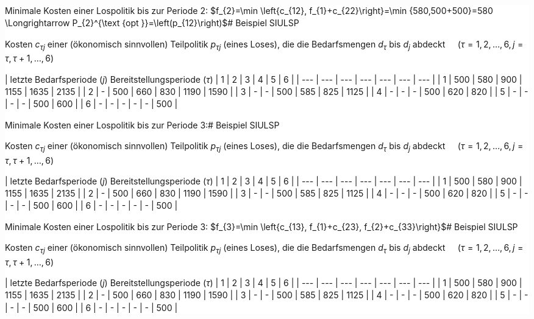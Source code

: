 Minimale Kosten einer Lospolitik bis zur Periode 2: $f_{2}=\min \left{c_{12}, f_{1}+c_{22}\right}=\min {580,500+500}=580 \Longrightarrow P_{2}^{\text {opt }}=\left(p_{12}\right)$# Beispiel SIULSP

Kosten $c_{\tau j}$ einer (ökonomisch sinnvollen) Teilpolitik $p_{\tau j}$ (eines Loses), die die Bedarfsmengen $d_{\tau}$ bis $d_{j}$ abdeckt $\quad(\tau=1,2, \ldots, 6, j=\tau, \tau+1, \ldots, 6)$

|  letzte Bedarfsperiode $(j)$
Bereitstellungsperiode $(\tau)$ | 1 | 2 | 3 | 4 | 5 | 6  |
| --- | --- | --- | --- | --- | --- | --- |
|  1 | 500 | 580 | 900 | 1155 | 1635 | 2135  |
|  2 | - | 500 | 660 | 830 | 1190 | 1590  |
|  3 | - | - | 500 | 585 | 825 | 1125  |
|  4 | - | - | - | 500 | 620 | 820  |
|  5 | - | - | - | - | 500 | 600  |
|  6 | - | - | - | - | - | 500  |

Minimale Kosten einer Lospolitik bis zur Periode 3:# Beispiel SIULSP

Kosten $c_{\tau j}$ einer (ökonomisch sinnvollen) Teilpolitik $p_{\tau j}$ (eines Loses), die die Bedarfsmengen $d_{\tau}$ bis $d_{j}$ abdeckt $\quad(\tau=1,2, \ldots, 6, j=\tau, \tau+1, \ldots, 6)$

|  letzte Bedarfsperiode $(j)$
Bereitstellungsperiode $(\tau)$ | 1 | 2 | 3 | 4 | 5 | 6  |
| --- | --- | --- | --- | --- | --- | --- |
|  1 | 500 | 580 | 900 | 1155 | 1635 | 2135  |
|  2 | - | 500 | 660 | 830 | 1190 | 1590  |
|  3 | - | - | 500 | 585 | 825 | 1125  |
|  4 | - | - | - | 500 | 620 | 820  |
|  5 | - | - | - | - | 500 | 600  |
|  6 | - | - | - | - | - | 500  |

Minimale Kosten einer Lospolitik bis zur Periode 3: $f_{3}=\min \left{c_{13}, f_{1}+c_{23}, f_{2}+c_{33}\right}$# Beispiel SIULSP

Kosten $c_{\tau j}$ einer (ökonomisch sinnvollen) Teilpolitik $p_{\tau j}$ (eines Loses), die die Bedarfsmengen $d_{\tau}$ bis $d_{j}$ abdeckt $\quad(\tau=1,2, \ldots, 6, j=\tau, \tau+1, \ldots, 6)$

|  letzte Bedarfsperiode $(j)$
Bereitstellungsperiode $(\tau)$ | 1 | 2 | 3 | 4 | 5 | 6  |
| --- | --- | --- | --- | --- | --- | --- |
|  1 | 500 | 580 | 900 | 1155 | 1635 | 2135  |
|  2 | - | 500 | 660 | 830 | 1190 | 1590  |
|  3 | - | - | 500 | 585 | 825 | 1125  |
|  4 | - | - | - | 500 | 620 | 820  |
|  5 | - | - | - | - | 500 | 600  |
|  6 | - | - | - | - | - | 500  |
